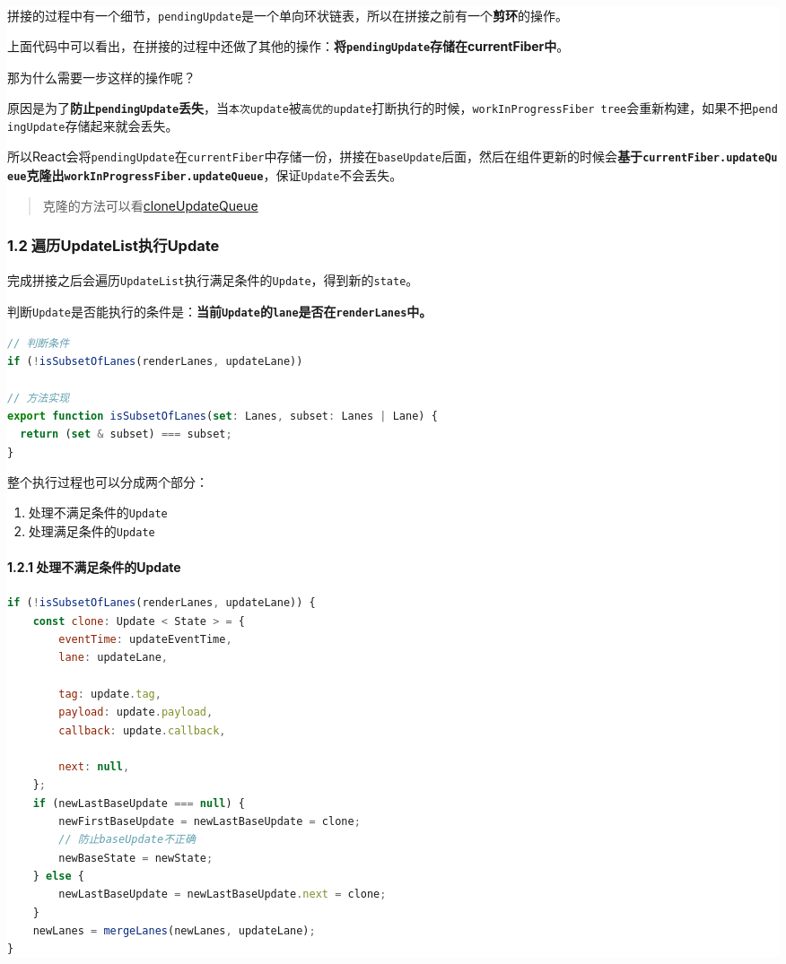 拼接的过程中有一个细节，`pendingUpdate`是一个单向环状链表，所以在拼接之前有一个**剪环**的操作。

上面代码中可以看出，在拼接的过程中还做了其他的操作：**将`pendingUpdate`存储在currentFiber中**。

那为什么需要一步这样的操作呢？

原因是为了**防止`pendingUpdate`丢失**，当`本次update`被`高优的update`打断执行的时候，`workInProgressFiber tree`会重新构建，如果不把`pendingUpdate`存储起来就会丢失。

所以React会将`pendingUpdate`在`currentFiber`中存储一份，拼接在`baseUpdate`后面，然后在组件更新的时候会**基于`currentFiber.updateQueue`克隆出`workInProgressFiber.updateQueue`**，保证`Update`不会丢失。

> 克隆的方法可以看[cloneUpdateQueue](https://github.com/careyke/react/blob/765e89b908206fe62feb10240604db224f38de7d/packages/react-reconciler/src/ReactUpdateQueue.new.js#L165)



### 1.2 遍历UpdateList执行Update

完成拼接之后会遍历`UpdateList`执行满足条件的`Update`，得到新的`state`。

判断`Update`是否能执行的条件是：**当前`Update`的`lane`是否在`renderLanes`中。**

```javascript
// 判断条件
if (!isSubsetOfLanes(renderLanes, updateLane))
  
// 方法实现
export function isSubsetOfLanes(set: Lanes, subset: Lanes | Lane) {
  return (set & subset) === subset;
}
```

整个执行过程也可以分成两个部分：

1. 处理不满足条件的`Update`
2. 处理满足条件的`Update`



#### 1.2.1 处理不满足条件的Update

```javascript
if (!isSubsetOfLanes(renderLanes, updateLane)) {
    const clone: Update < State > = {
        eventTime: updateEventTime,
        lane: updateLane,

        tag: update.tag,
        payload: update.payload,
        callback: update.callback,

        next: null,
    };
    if (newLastBaseUpdate === null) {
        newFirstBaseUpdate = newLastBaseUpdate = clone;
      	// 防止baseUpdate不正确
        newBaseState = newState;
    } else {
        newLastBaseUpdate = newLastBaseUpdate.next = clone;
    }
    newLanes = mergeLanes(newLanes, updateLane);
}
```
